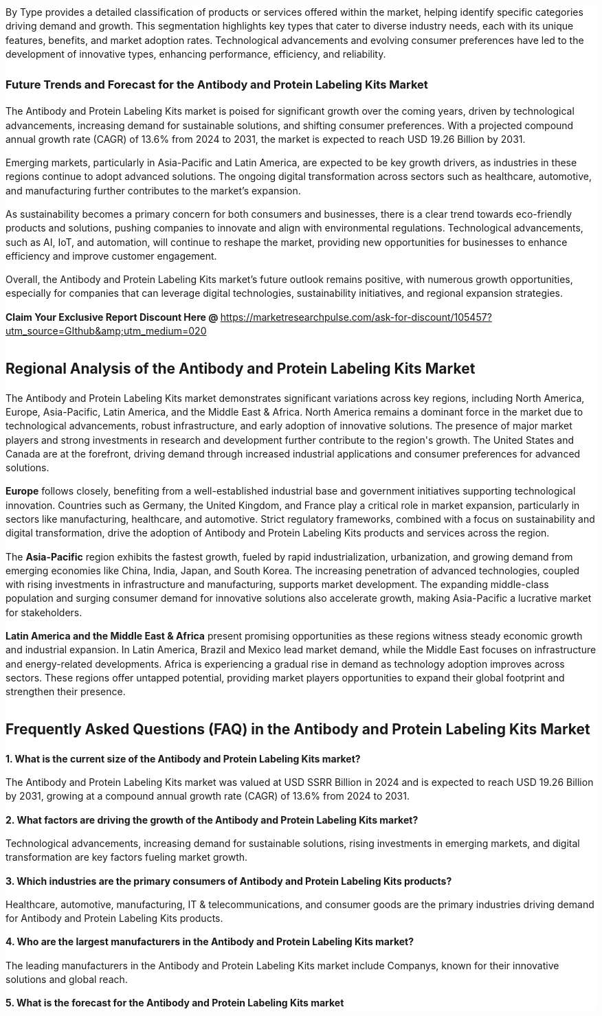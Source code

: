 By Type provides a detailed classification of products or services offered within the market, helping identify specific categories driving demand and growth. This segmentation highlights key types that cater to diverse industry needs, each with its unique features, benefits, and market adoption rates. Technological advancements and evolving consumer preferences have led to the development of innovative types, enhancing performance, efficiency, and reliability.</p><h3>Future Trends and Forecast for the Antibody and Protein Labeling Kits Market</h3><p>The Antibody and Protein Labeling Kits market is poised for significant growth over the coming years, driven by technological advancements, increasing demand for sustainable solutions, and shifting consumer preferences. With a projected compound annual growth rate (CAGR) of 13.6% from 2024 to 2031, the market is expected to reach USD 19.26 Billion by 2031.</p><p>Emerging markets, particularly in Asia-Pacific and Latin America, are expected to be key growth drivers, as industries in these regions continue to adopt advanced solutions. The ongoing digital transformation across sectors such as healthcare, automotive, and manufacturing further contributes to the market&rsquo;s expansion.</p><p>As sustainability becomes a primary concern for both consumers and businesses, there is a clear trend towards eco-friendly products and solutions, pushing companies to innovate and align with environmental regulations. Technological advancements, such as AI, IoT, and automation, will continue to reshape the market, providing new opportunities for businesses to enhance efficiency and improve customer engagement.</p><p>Overall, the Antibody and Protein Labeling Kits market&rsquo;s future outlook remains positive, with numerous growth opportunities, especially for companies that can leverage digital technologies, sustainability initiatives, and regional expansion strategies.</p><p><strong>Claim Your Exclusive Report Discount Here @ </strong><a href="https://marketresearchpulse.com/ask-for-discount/105457?utm_source=GIthub&amp;utm_medium=020">https://marketresearchpulse.com/ask-for-discount/105457?utm_source=GIthub&amp;utm_medium=020</a></p><h2><strong>Regional Analysis of the Antibody and Protein Labeling Kits Market</strong></h2><p>The Antibody and Protein Labeling Kits market demonstrates significant variations across key regions, including North America, Europe, Asia-Pacific, Latin America, and the Middle East &amp; Africa. North America remains a dominant force in the market due to technological advancements, robust infrastructure, and early adoption of innovative solutions. The presence of major market players and strong investments in research and development further contribute to the region's growth. The United States and Canada are at the forefront, driving demand through increased industrial applications and consumer preferences for advanced solutions.</p><p><strong>Europe</strong> follows closely, benefiting from a well-established industrial base and government initiatives supporting technological innovation. Countries such as Germany, the United Kingdom, and France play a critical role in market expansion, particularly in sectors like manufacturing, healthcare, and automotive. Strict regulatory frameworks, combined with a focus on sustainability and digital transformation, drive the adoption of Antibody and Protein Labeling Kits products and services across the region.</p><p>The <strong>Asia-Pacific</strong> region exhibits the fastest growth, fueled by rapid industrialization, urbanization, and growing demand from emerging economies like China, India, Japan, and South Korea. The increasing penetration of advanced technologies, coupled with rising investments in infrastructure and manufacturing, supports market development. The expanding middle-class population and surging consumer demand for innovative solutions also accelerate growth, making Asia-Pacific a lucrative market for stakeholders.</p><p><strong>Latin America and the Middle East &amp; Africa</strong> present promising opportunities as these regions witness steady economic growth and industrial expansion. In Latin America, Brazil and Mexico lead market demand, while the Middle East focuses on infrastructure and energy-related developments. Africa is experiencing a gradual rise in demand as technology adoption improves across sectors. These regions offer untapped potential, providing market players opportunities to expand their global footprint and strengthen their presence.</p><h2><strong>Frequently Asked Questions (FAQ) in the Antibody and Protein Labeling Kits Market</strong></h2><p><strong>1. What is the current size of the Antibody and Protein Labeling Kits market?</strong></p><p>The Antibody and Protein Labeling Kits market was valued at USD SSRR Billion in 2024 and is expected to reach USD 19.26 Billion by 2031, growing at a compound annual growth rate (CAGR) of 13.6% from 2024 to 2031.</p><p><strong>2. What factors are driving the growth of the Antibody and Protein Labeling Kits market?</strong></p><p>Technological advancements, increasing demand for sustainable solutions, rising investments in emerging markets, and digital transformation are key factors fueling market growth.</p><p><strong>3. Which industries are the primary consumers of Antibody and Protein Labeling Kits products?</strong></p><p>Healthcare, automotive, manufacturing, IT &amp; telecommunications, and consumer goods are the primary industries driving demand for Antibody and Protein Labeling Kits products.</p><p><strong>4. Who are the largest manufacturers in the Antibody and Protein Labeling Kits market?</strong></p><p>The leading manufacturers in the Antibody and Protein Labeling Kits market include Companys, known for their innovative solutions and global reach.</p><p><strong>5. What is the forecast for the Antibody and Protein Labeling Kits market